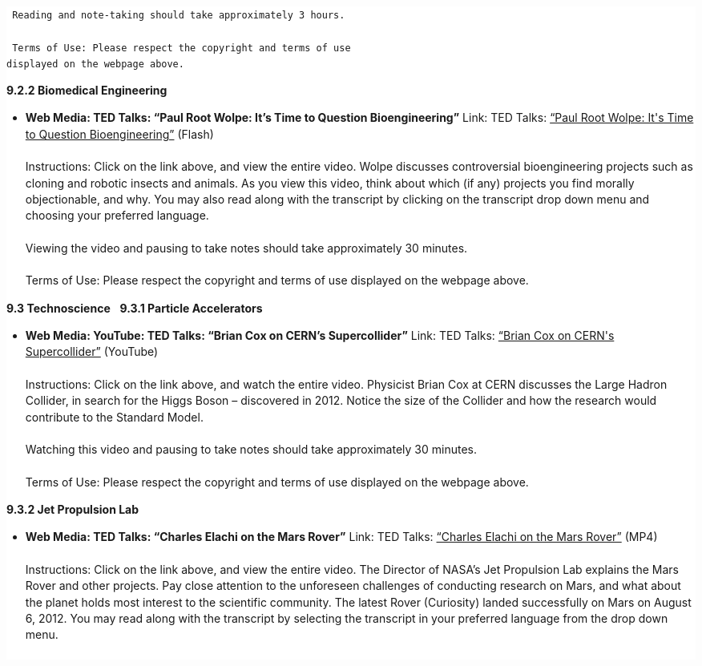      Reading and note-taking should take approximately 3 hours.  
        
     Terms of Use: Please respect the copyright and terms of use
    displayed on the webpage above.

**9.2.2 Biomedical Engineering** <span id="9.2.2"></span> 
-   **Web Media: TED Talks: “Paul Root Wolpe: It’s Time to Question
    Bioengineering”**
    Link: TED Talks: [“Paul Root Wolpe: It's Time to Question
    Bioengineering”](http://www.ted.com/talks/paul_root_wolpe_it_s_time_to_question_bio_engineering.html) (Flash)  
        
     Instructions: Click on the link above, and view the entire video.
    Wolpe discusses controversial bioengineering projects such as
    cloning and robotic insects and animals. As you view this video,
    think about which (if any) projects you find morally objectionable,
    and why. You may also read along with the transcript by clicking on
    the transcript drop down menu and choosing your preferred
    language.  
        
     Viewing the video and pausing to take notes should take
    approximately 30 minutes.  
        
     Terms of Use: Please respect the copyright and terms of use
    displayed on the webpage above.

**9.3 Technoscience** <span id="9.3"></span> 
**9.3.1 Particle Accelerators** <span id="9.3.1"></span> 
-   **Web Media: YouTube: TED Talks: “Brian Cox on CERN’s
    Supercollider”**
    Link: TED Talks: [“Brian Cox on CERN's
    Supercollider”](http://ed.ted.com/lessons/brian-cox-on-cern-s-supercollider) (YouTube)  
        
     Instructions: Click on the link above, and watch the entire video.
    Physicist Brian Cox at CERN discusses the Large Hadron Collider, in
    search for the Higgs Boson – discovered in 2012. Notice the size of
    the Collider and how the research would contribute to the Standard
    Model.  
        
     Watching this video and pausing to take notes should take
    approximately 30 minutes.  
        
     Terms of Use: Please respect the copyright and terms of use
    displayed on the webpage above.

**9.3.2 Jet Propulsion Lab** <span id="9.3.2"></span> 
-   **Web Media: TED Talks: “Charles Elachi on the Mars Rover”**
    Link: TED Talks: [“Charles Elachi on the Mars
    Rover”](http://www.ted.com/talks/charles_elachi_on_the_mars_rovers.html) (MP4)  
        
     Instructions: Click on the link above, and view the entire video.
    The Director of NASA’s Jet Propulsion Lab explains the Mars Rover
    and other projects. Pay close attention to the unforeseen challenges
    of conducting research on Mars, and what about the planet holds most
    interest to the scientific community. The latest Rover (Curiosity)
    landed successfully on Mars on August 6, 2012. You may read along
    with the transcript by selecting the transcript in your preferred
    language from the drop down menu.  
        